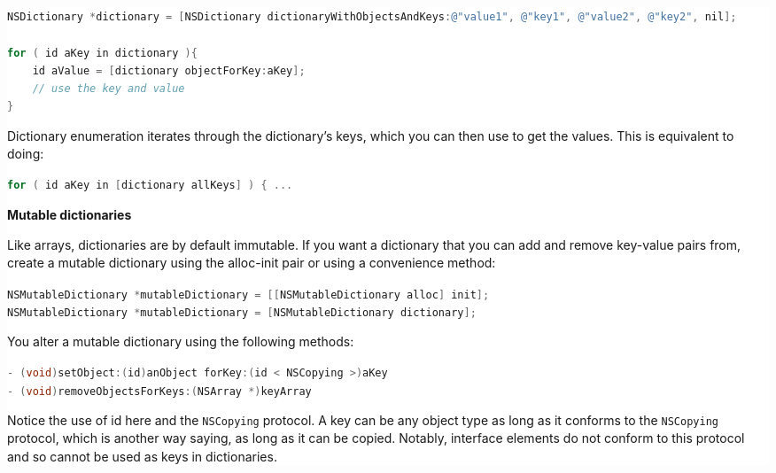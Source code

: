 ```objective-c
NSDictionary *dictionary = [NSDictionary dictionaryWithObjectsAndKeys:@"value1", @"key1", @"value2", @"key2", nil];
    
for ( id aKey in dictionary ){
    id aValue = [dictionary objectForKey:aKey];
    // use the key and value
}
```

Dictionary enumeration iterates through the dictionary’s keys, which you can then use to get the values. This is equivalent to doing:

```objective-c
for ( id aKey in [dictionary allKeys] ) { ...
```

**Mutable dictionaries**

Like arrays, dictionaries are by default immutable. If you want a dictionary that you can add and remove key-value pairs from, create a mutable dictionary using the alloc-init pair or using a convenience method:

```objective-c
NSMutableDictionary *mutableDictionary = [[NSMutableDictionary alloc] init];
NSMutableDictionary *mutableDictionary = [NSMutableDictionary dictionary];
```

You alter a mutable dictionary using the following methods:

```objective-c
- (void)setObject:(id)anObject forKey:(id < NSCopying >)aKey
- (void)removeObjectsForKeys:(NSArray *)keyArray
```

Notice the use of id here and the `NSCopying` protocol. A key can be any object type as long as it conforms to the `NSCopying` protocol, which is another way saying, as long as it can be copied. Notably, interface elements do not conform to this protocol and so cannot be used as keys in dictionaries.